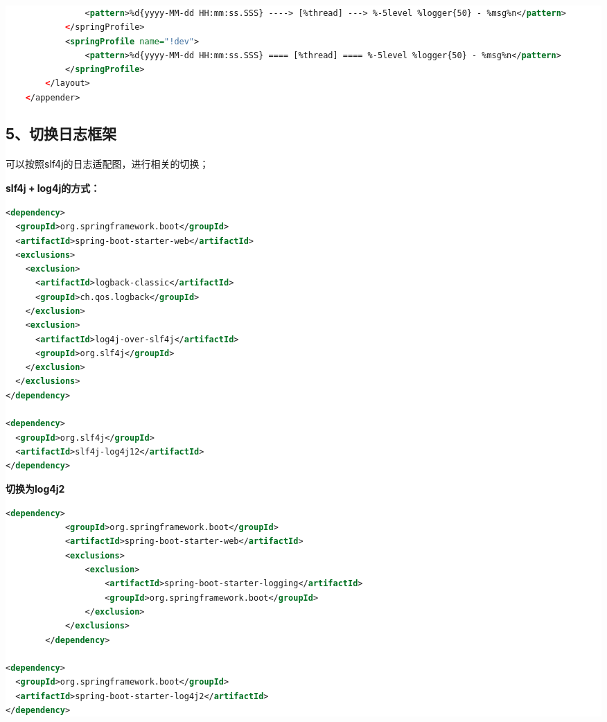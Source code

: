 ```xml
                <pattern>%d{yyyy-MM-dd HH:mm:ss.SSS} ----> [%thread] ---> %-5level %logger{50} - %msg%n</pattern>
            </springProfile>
            <springProfile name="!dev">
                <pattern>%d{yyyy-MM-dd HH:mm:ss.SSS} ==== [%thread] ==== %-5level %logger{50} - %msg%n</pattern>
            </springProfile>
        </layout>
    </appender>
```



## 5、切换日志框架

可以按照slf4j的日志适配图，进行相关的切换；

**slf4j + log4j的方式：**

```xml
<dependency>
  <groupId>org.springframework.boot</groupId>
  <artifactId>spring-boot-starter-web</artifactId>
  <exclusions>
    <exclusion>
      <artifactId>logback-classic</artifactId>
      <groupId>ch.qos.logback</groupId>
    </exclusion>
    <exclusion>
      <artifactId>log4j-over-slf4j</artifactId>
      <groupId>org.slf4j</groupId>
    </exclusion>
  </exclusions>
</dependency>

<dependency>
  <groupId>org.slf4j</groupId>
  <artifactId>slf4j-log4j12</artifactId>
</dependency>
```



**切换为log4j2**

```xml
<dependency>
            <groupId>org.springframework.boot</groupId>
            <artifactId>spring-boot-starter-web</artifactId>
            <exclusions>
                <exclusion>
                    <artifactId>spring-boot-starter-logging</artifactId>
                    <groupId>org.springframework.boot</groupId>
                </exclusion>
            </exclusions>
        </dependency>

<dependency>
  <groupId>org.springframework.boot</groupId>
  <artifactId>spring-boot-starter-log4j2</artifactId>
</dependency>
```
